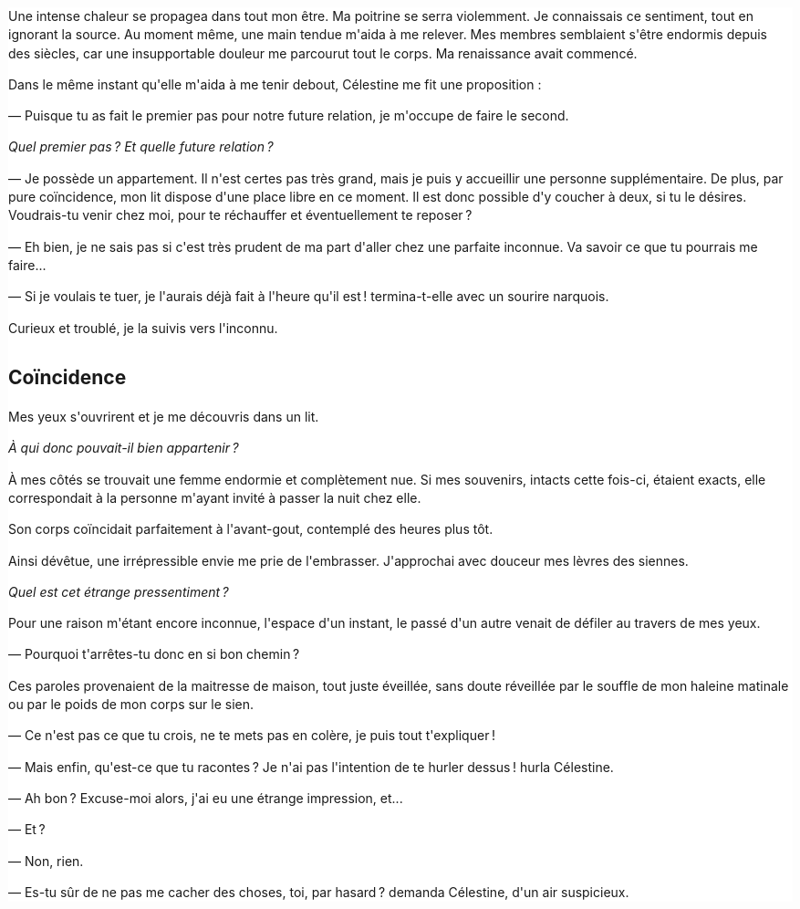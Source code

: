 Une intense chaleur se propagea dans tout mon être. Ma poitrine se serra violemment. Je connaissais ce sentiment, tout en ignorant la source. Au moment même, une main tendue m'aida à me relever. Mes membres semblaient s'être endormis depuis des siècles, car une insupportable douleur me parcourut tout le corps. Ma renaissance avait commencé.

Dans le même instant qu'elle m'aida à me tenir debout, Célestine me fit une proposition :

— Puisque tu as fait le premier pas pour notre future relation, je m'occupe de faire le second.

_Quel premier pas ? Et quelle future relation ?_

— Je possède un appartement. Il n'est certes pas très grand, mais je puis y accueillir une personne supplémentaire. De plus, par pure coïncidence, mon lit dispose d'une place libre en ce moment. Il est donc possible d'y coucher à deux, si tu le désires. Voudrais-tu venir chez moi, pour te réchauffer et éventuellement te reposer ?

— Eh bien, je ne sais pas si c'est très prudent de ma part d'aller chez une parfaite inconnue. Va savoir ce que tu pourrais me faire...

— Si je voulais te tuer, je l'aurais déjà fait à l'heure qu'il est ! termina-t-elle avec un sourire narquois.

Curieux et troublé, je la suivis vers l'inconnu.

## Coïncidence

Mes yeux s'ouvrirent et je me découvris dans un lit.

_À qui donc pouvait-il bien appartenir ?_

À mes côtés se trouvait une femme endormie et complètement nue. Si mes souvenirs, intacts cette fois-ci, étaient exacts, elle correspondait à la personne m'ayant invité à passer la nuit chez elle.

Son corps coïncidait parfaitement à l'avant-gout, contemplé des heures plus tôt.

Ainsi dévêtue, une irrépressible envie me prie de l'embrasser. J'approchai avec douceur mes lèvres des siennes.

_Quel est cet étrange pressentiment ?_

Pour une raison m'étant encore inconnue, l'espace d'un instant, le passé d'un autre venait de défiler au travers de mes yeux.

— Pourquoi t'arrêtes-tu donc en si bon chemin ?

Ces paroles provenaient de la maitresse de maison, tout juste éveillée, sans doute réveillée par le souffle de mon haleine matinale ou par le poids de mon corps sur le sien.

— Ce n'est pas ce que tu crois, ne te mets pas en colère, je puis tout t'expliquer !

— Mais enfin, qu'est-ce que tu racontes ? Je n'ai pas l'intention de te hurler dessus ! hurla Célestine.

— Ah bon ? Excuse-moi alors, j'ai eu une étrange impression, et...

— Et ?

— Non, rien.

— Es-tu sûr de ne pas me cacher des choses, toi, par hasard ? demanda Célestine, d'un air suspicieux.
